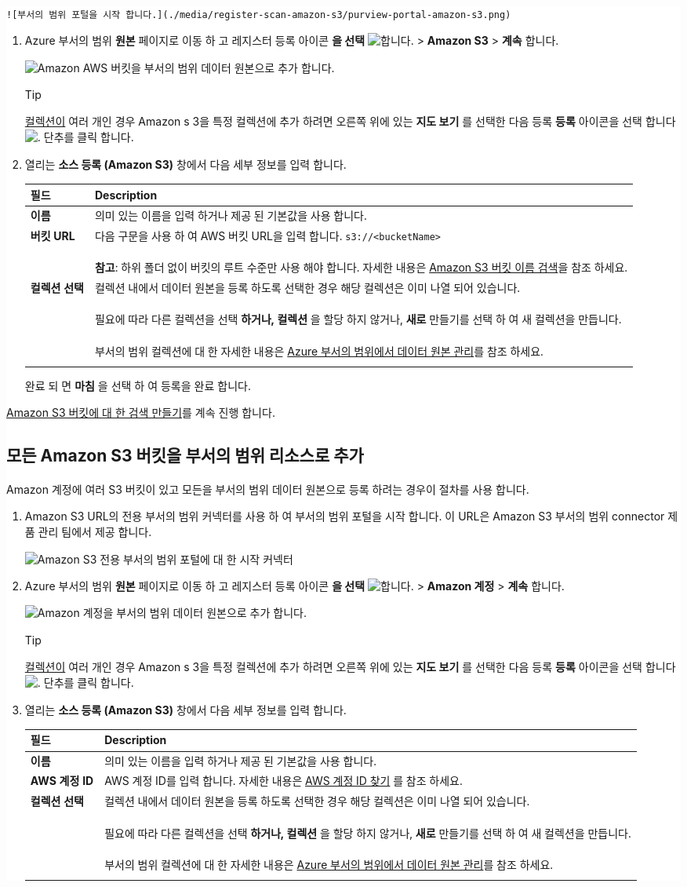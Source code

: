     ![부서의 범위 포털을 시작 합니다.](./media/register-scan-amazon-s3/purview-portal-amazon-s3.png)

1. Azure 부서의 범위 **원본** 페이지로 이동 하 고 레지스터 등록 아이콘 **을 선택** ![ 합니다.](./media/register-scan-amazon-s3/register-button.png) > **Amazon S3**  >  **계속** 합니다.

    ![Amazon AWS 버킷을 부서의 범위 데이터 원본으로 추가 합니다.](./media/register-scan-amazon-s3/add-s3-datasource-to-purview.png)

    > [!TIP]
    > [컬렉션이](manage-data-sources.md#manage-collections) 여러 개인 경우 Amazon s 3을 특정 컬렉션에 추가 하려면 오른쪽 위에 있는 **지도 보기** 를 선택한 다음 등록 **등록** 아이콘을 선택 합니다 ![ .](./media/register-scan-amazon-s3/register-button.png) 단추를 클릭 합니다.
    >

1. 열리는 **소스 등록 (Amazon S3)** 창에서 다음 세부 정보를 입력 합니다.

    |필드  |Description  |
    |---------|---------|
    |**이름**     |의미 있는 이름을 입력 하거나 제공 된 기본값을 사용 합니다.         |
    |**버킷 URL**     | 다음 구문을 사용 하 여 AWS 버킷 URL을 입력 합니다.   `s3://<bucketName>`     <br><br>**참고**: 하위 폴더 없이 버킷의 루트 수준만 사용 해야 합니다. 자세한 내용은 [Amazon S3 버킷 이름 검색](#retrieve-your-amazon-s3-bucket-name)을 참조 하세요. |
    |**컬렉션 선택** |컬렉션 내에서 데이터 원본을 등록 하도록 선택한 경우 해당 컬렉션은 이미 나열 되어 있습니다. <br><br>필요에 따라 다른 컬렉션을 선택 **하거나, 컬렉션** 을 할당 하지 않거나, **새로** 만들기를 선택 하 여 새 컬렉션을 만듭니다. <br><br>부서의 범위 컬렉션에 대 한 자세한 내용은 [Azure 부서의 범위에서 데이터 원본 관리](manage-data-sources.md#manage-collections)를 참조 하세요.|
    | | |

    완료 되 면 **마침** 을 선택 하 여 등록을 완료 합니다.

[Amazon S3 버킷에 대 한 검색 만들기](#create-a-scan-for-your-amazon-s3-bucket)를 계속 진행 합니다.

## <a name="add-all-of-your-amazon-s3-buckets-as-purview-resources"></a>모든 Amazon S3 버킷을 부서의 범위 리소스로 추가

Amazon 계정에 여러 S3 버킷이 있고 모든을 부서의 범위 데이터 원본으로 등록 하려는 경우이 절차를 사용 합니다.

1. Amazon S3 URL의 전용 부서의 범위 커넥터를 사용 하 여 부서의 범위 포털을 시작 합니다. 이 URL은 Amazon S3 부서의 범위 connector 제품 관리 팀에서 제공 합니다.

    ![Amazon S3 전용 부서의 범위 포털에 대 한 시작 커넥터](./media/register-scan-amazon-s3/purview-portal-amazon-s3.png)

1. Azure 부서의 범위 **원본** 페이지로 이동 하 고 레지스터 등록 아이콘 **을 선택** ![ 합니다.](./media/register-scan-amazon-s3/register-button.png) > **Amazon 계정**  >  **계속** 합니다.

    ![Amazon 계정을 부서의 범위 데이터 원본으로 추가 합니다.](./media/register-scan-amazon-s3/add-s3-account-to-purview.png)

    > [!TIP]
    > [컬렉션이](manage-data-sources.md#manage-collections) 여러 개인 경우 Amazon s 3을 특정 컬렉션에 추가 하려면 오른쪽 위에 있는 **지도 보기** 를 선택한 다음 등록 **등록** 아이콘을 선택 합니다 ![ .](./media/register-scan-amazon-s3/register-button.png) 단추를 클릭 합니다.
    >

1. 열리는 **소스 등록 (Amazon S3)** 창에서 다음 세부 정보를 입력 합니다.

    |필드  |Description  |
    |---------|---------|
    |**이름**     |의미 있는 이름을 입력 하거나 제공 된 기본값을 사용 합니다.         |
    |**AWS 계정 ID**     | AWS 계정 ID를 입력 합니다. 자세한 내용은 [AWS 계정 ID 찾기](#locate-your-aws-account-id) 를 참조 하세요.|
    |**컬렉션 선택** |컬렉션 내에서 데이터 원본을 등록 하도록 선택한 경우 해당 컬렉션은 이미 나열 되어 있습니다. <br><br>필요에 따라 다른 컬렉션을 선택 **하거나, 컬렉션** 을 할당 하지 않거나, **새로** 만들기를 선택 하 여 새 컬렉션을 만듭니다. <br><br>부서의 범위 컬렉션에 대 한 자세한 내용은 [Azure 부서의 범위에서 데이터 원본 관리](manage-data-sources.md#manage-collections)를 참조 하세요.|
    | | |
